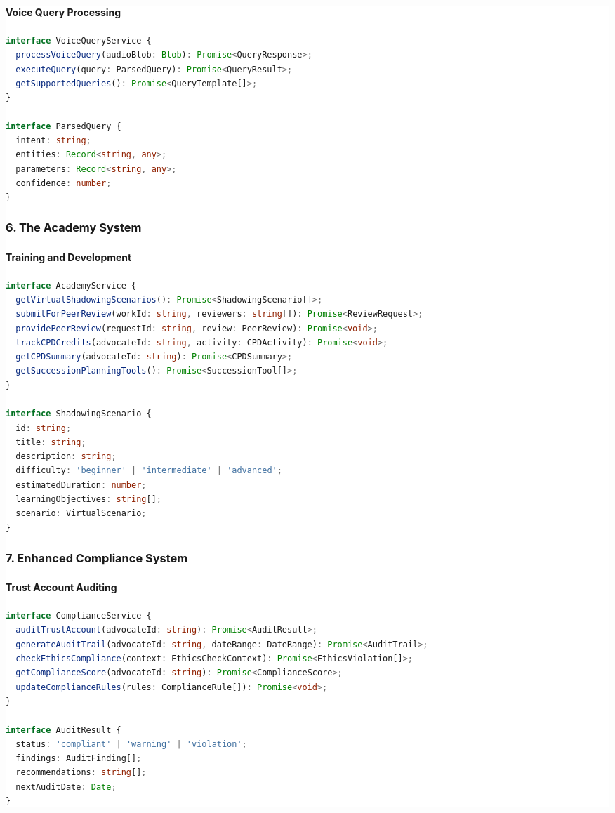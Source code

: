 #### Voice Query Processing
```typescript
interface VoiceQueryService {
  processVoiceQuery(audioBlob: Blob): Promise<QueryResponse>;
  executeQuery(query: ParsedQuery): Promise<QueryResult>;
  getSupportedQueries(): Promise<QueryTemplate[]>;
}

interface ParsedQuery {
  intent: string;
  entities: Record<string, any>;
  parameters: Record<string, any>;
  confidence: number;
}
```

### 6. The Academy System

#### Training and Development
```typescript
interface AcademyService {
  getVirtualShadowingScenarios(): Promise<ShadowingScenario[]>;
  submitForPeerReview(workId: string, reviewers: string[]): Promise<ReviewRequest>;
  providePeerReview(requestId: string, review: PeerReview): Promise<void>;
  trackCPDCredits(advocateId: string, activity: CPDActivity): Promise<void>;
  getCPDSummary(advocateId: string): Promise<CPDSummary>;
  getSuccessionPlanningTools(): Promise<SuccessionTool[]>;
}

interface ShadowingScenario {
  id: string;
  title: string;
  description: string;
  difficulty: 'beginner' | 'intermediate' | 'advanced';
  estimatedDuration: number;
  learningObjectives: string[];
  scenario: VirtualScenario;
}
```

### 7. Enhanced Compliance System

#### Trust Account Auditing
```typescript
interface ComplianceService {
  auditTrustAccount(advocateId: string): Promise<AuditResult>;
  generateAuditTrail(advocateId: string, dateRange: DateRange): Promise<AuditTrail>;
  checkEthicsCompliance(context: EthicsCheckContext): Promise<EthicsViolation[]>;
  getComplianceScore(advocateId: string): Promise<ComplianceScore>;
  updateComplianceRules(rules: ComplianceRule[]): Promise<void>;
}

interface AuditResult {
  status: 'compliant' | 'warning' | 'violation';
  findings: AuditFinding[];
  recommendations: string[];
  nextAuditDate: Date;
}
```
